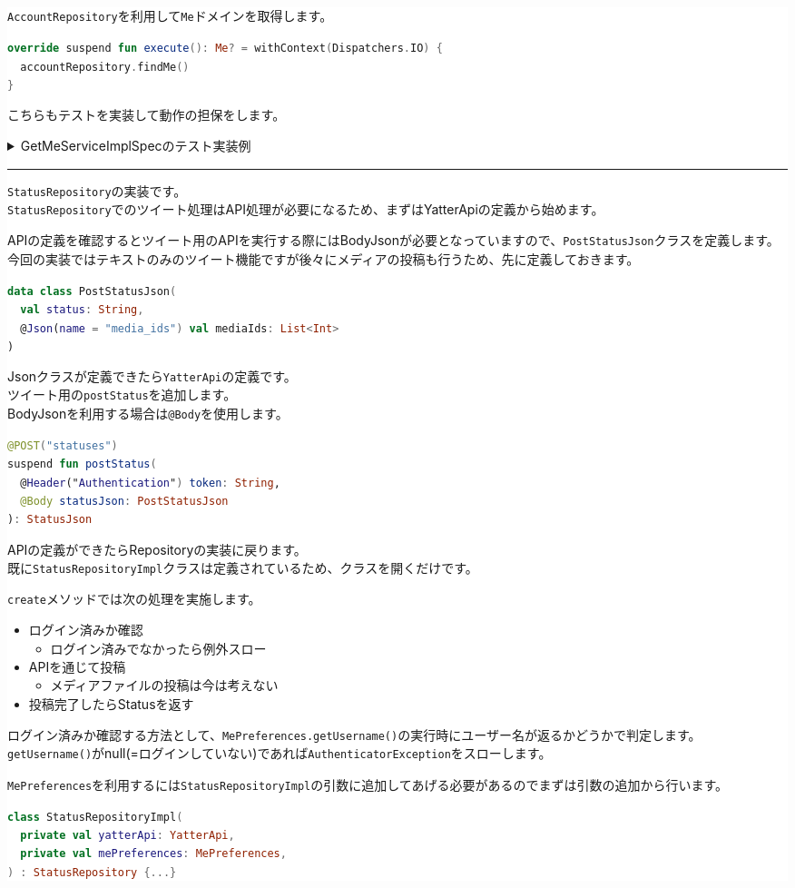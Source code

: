 `AccountRepository`を利用して`Me`ドメインを取得します。  

```Kotlin
override suspend fun execute(): Me? = withContext(Dispatchers.IO) {
  accountRepository.findMe()
}
```

こちらもテストを実装して動作の担保をします。  

<details><summary>GetMeServiceImplSpecのテスト実装例</summary></details>

---

`StatusRepository`の実装です。  
`StatusRepository`でのツイート処理はAPI処理が必要になるため、まずはYatterApiの定義から始めます。  

APIの定義を確認するとツイート用のAPIを実行する際にはBodyJsonが必要となっていますので、`PostStatusJson`クラスを定義します。  
今回の実装ではテキストのみのツイート機能ですが後々にメディアの投稿も行うため、先に定義しておきます。  

```Kotlin
data class PostStatusJson(
  val status: String,
  @Json(name = "media_ids") val mediaIds: List<Int>
)
```

Jsonクラスが定義できたら`YatterApi`の定義です。  
ツイート用の`postStatus`を追加します。  
BodyJsonを利用する場合は`@Body`を使用します。  

```Kotlin
@POST("statuses")
suspend fun postStatus(
  @Header("Authentication") token: String,
  @Body statusJson: PostStatusJson
): StatusJson
```

APIの定義ができたらRepositoryの実装に戻ります。  
既に`StatusRepositoryImpl`クラスは定義されているため、クラスを開くだけです。  

`create`メソッドでは次の処理を実施します。  

- ログイン済みか確認
  - ログイン済みでなかったら例外スロー
- APIを通じて投稿
  - メディアファイルの投稿は今は考えない
- 投稿完了したらStatusを返す

ログイン済みか確認する方法として、`MePreferences.getUsername()`の実行時にユーザー名が返るかどうかで判定します。  
`getUsername()`がnull(=ログインしていない)であれば`AuthenticatorException`をスローします。  

`MePreferences`を利用するには`StatusRepositoryImpl`の引数に追加してあげる必要があるのでまずは引数の追加から行います。  

```Kotlin
class StatusRepositoryImpl(
  private val yatterApi: YatterApi,
  private val mePreferences: MePreferences,
) : StatusRepository {...}
```

